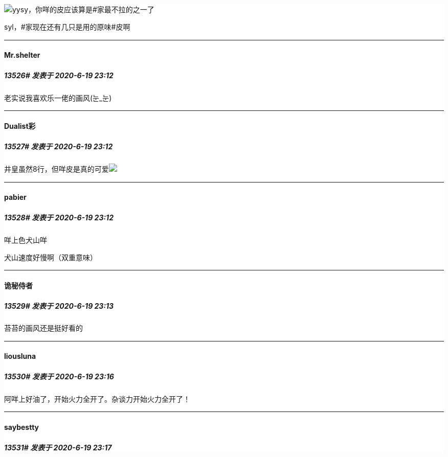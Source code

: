 
<img src="https://static.saraba1st.com/image/smiley/face2017/067.png" referrerpolicy="no-referrer">yysy，你咩的皮应该算是#家最不拉的之一了

syl，#家现在还有几只是用的原味#皮啊


*****

####  Mr.shelter  
##### 13526#       发表于 2020-6-19 23:12


老实说我喜欢乐一佬的画风(눈_눈)


*****

####  Dualist彩  
##### 13527#       发表于 2020-6-19 23:12


井皇虽然8行，但咩皮是真的可爱<img src="https://static.saraba1st.com/image/smiley/face2017/066.png" referrerpolicy="no-referrer">


*****

####  pabier  
##### 13528#       发表于 2020-6-19 23:12


咩上色犬山咩

犬山速度好慢啊（双重意味）


*****

####  诡秘侍者  
##### 13529#       发表于 2020-6-19 23:13


苔苔的画风还是挺好看的


*****

####  liousluna  
##### 13530#       发表于 2020-6-19 23:16


阿咩上好油了，开始火力全开了。杂谈力开始火力全开了！


*****

####  saybestty  
##### 13531#       发表于 2020-6-19 23:17

